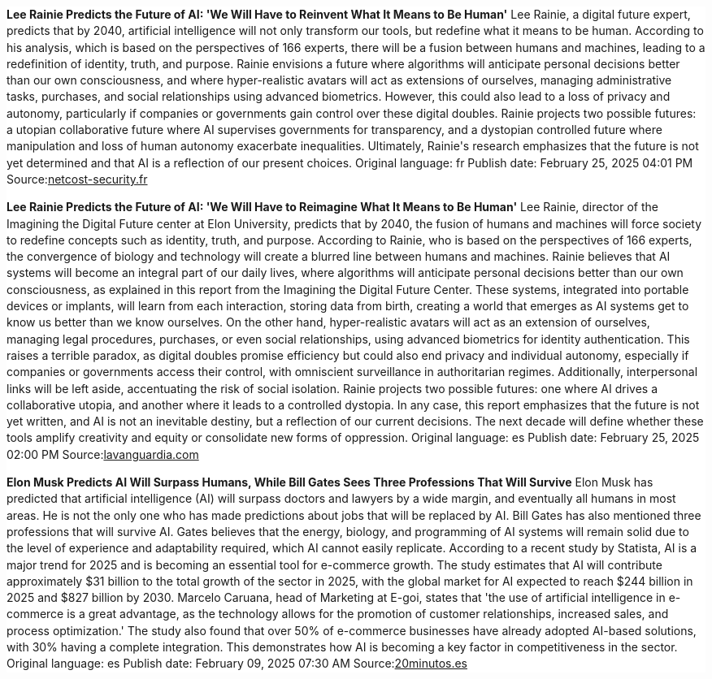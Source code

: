 **Lee Rainie Predicts the Future of AI: 'We Will Have to Reinvent What It Means to Be Human'**
Lee Rainie, a digital future expert, predicts that by 2040, artificial intelligence will not only transform our tools, but redefine what it means to be human. According to his analysis, which is based on the perspectives of 166 experts, there will be a fusion between humans and machines, leading to a redefinition of identity, truth, and purpose. Rainie envisions a future where algorithms will anticipate personal decisions better than our own consciousness, and where hyper-realistic avatars will act as extensions of ourselves, managing administrative tasks, purchases, and social relationships using advanced biometrics. However, this could also lead to a loss of privacy and autonomy, particularly if companies or governments gain control over these digital doubles. Rainie projects two possible futures: a utopian collaborative future where AI supervises governments for transparency, and a dystopian controlled future where manipulation and loss of human autonomy exacerbate inequalities. Ultimately, Rainie's research emphasizes that the future is not yet determined and that AI is a reflection of our present choices.
Original language: fr
Publish date: February 25, 2025 04:01 PM
Source:[netcost-security.fr](https://www.netcost-security.fr/actualites/244842/lee-rainie-expert-en-ia-predit-lavenir-de-lia-nous-devrons-reinventer-ce-que-signifie-etre-humain/)

**Lee Rainie Predicts the Future of AI: 'We Will Have to Reimagine What It Means to Be Human'**
Lee Rainie, director of the Imagining the Digital Future center at Elon University, predicts that by 2040, the fusion of humans and machines will force society to redefine concepts such as identity, truth, and purpose. According to Rainie, who is based on the perspectives of 166 experts, the convergence of biology and technology will create a blurred line between humans and machines. Rainie believes that AI systems will become an integral part of our daily lives, where algorithms will anticipate personal decisions better than our own consciousness, as explained in this report from the Imagining the Digital Future Center. These systems, integrated into portable devices or implants, will learn from each interaction, storing data from birth, creating a world that emerges as AI systems get to know us better than we know ourselves. On the other hand, hyper-realistic avatars will act as an extension of ourselves, managing legal procedures, purchases, or even social relationships, using advanced biometrics for identity authentication. This raises a terrible paradox, as digital doubles promise efficiency but could also end privacy and individual autonomy, especially if companies or governments access their control, with omniscient surveillance in authoritarian regimes. Additionally, interpersonal links will be left aside, accentuating the risk of social isolation. Rainie projects two possible futures: one where AI drives a collaborative utopia, and another where it leads to a controlled dystopia. In any case, this report emphasizes that the future is not yet written, and AI is not an inevitable destiny, but a reflection of our current decisions. The next decade will define whether these tools amplify creativity and equity or consolidate new forms of oppression.
Original language: es
Publish date: February 25, 2025 02:00 PM
Source:[lavanguardia.com](https://www.lavanguardia.com/andro4all/tecnologia/lee-rainie-experto-en-ia-predice-el-futuro-de-la-ia-tendremos-que-reimaginar-lo-que-significa-ser-humano)

**Elon Musk Predicts AI Will Surpass Humans, While Bill Gates Sees Three Professions That Will Survive**
Elon Musk has predicted that artificial intelligence (AI) will surpass doctors and lawyers by a wide margin, and eventually all humans in most areas. He is not the only one who has made predictions about jobs that will be replaced by AI. Bill Gates has also mentioned three professions that will survive AI. Gates believes that the energy, biology, and programming of AI systems will remain solid due to the level of experience and adaptability required, which AI cannot easily replicate. According to a recent study by Statista, AI is a major trend for 2025 and is becoming an essential tool for e-commerce growth. The study estimates that AI will contribute approximately $31 billion to the total growth of the sector in 2025, with the global market for AI expected to reach $244 billion in 2025 and $827 billion by 2030. Marcelo Caruana, head of Marketing at E-goi, states that 'the use of artificial intelligence in e-commerce is a great advantage, as the technology allows for the promotion of customer relationships, increased sales, and process optimization.' The study also found that over 50% of e-commerce businesses have already adopted AI-based solutions, with 30% having a complete integration. This demonstrates how AI is becoming a key factor in competitiveness in the sector.
Original language: es
Publish date: February 09, 2025 07:30 AM
Source:[20minutos.es](https://www.businessinsider.es/tecnologia/primeras-profesiones-sustituidas-inteligencia-artificial-elon-musk-1440881)

